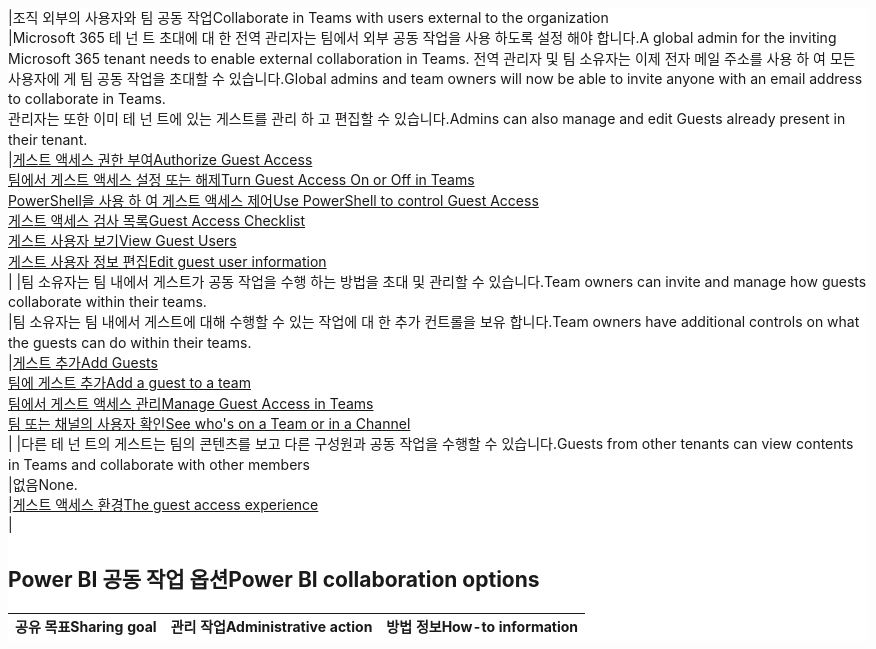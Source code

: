 |<span data-ttu-id="0ad0c-194">조직 외부의 사용자와 팀 공동 작업</span><span class="sxs-lookup"><span data-stu-id="0ad0c-194">Collaborate in Teams with users external to the organization</span></span>  <br/> |<span data-ttu-id="0ad0c-195">Microsoft 365 테 넌 트 초대에 대 한 전역 관리자는 팀에서 외부 공동 작업을 사용 하도록 설정 해야 합니다.</span><span class="sxs-lookup"><span data-stu-id="0ad0c-195">A global admin for the inviting Microsoft 365 tenant needs to enable external collaboration in Teams.</span></span> <span data-ttu-id="0ad0c-196">전역 관리자 및 팀 소유자는 이제 전자 메일 주소를 사용 하 여 모든 사용자에 게 팀 공동 작업을 초대할 수 있습니다.</span><span class="sxs-lookup"><span data-stu-id="0ad0c-196">Global admins and team owners will now be able to invite anyone with an email address to collaborate in Teams.</span></span>  <br/> <span data-ttu-id="0ad0c-197">관리자는 또한 이미 테 넌 트에 있는 게스트를 관리 하 고 편집할 수 있습니다.</span><span class="sxs-lookup"><span data-stu-id="0ad0c-197">Admins can also manage and edit Guests already present in their tenant.</span></span>  <br/> |[<span data-ttu-id="0ad0c-198">게스트 액세스 권한 부여</span><span class="sxs-lookup"><span data-stu-id="0ad0c-198">Authorize Guest Access</span></span>](https://docs.microsoft.com/microsoftteams/teams-dependencies) <br/> [<span data-ttu-id="0ad0c-199">팀에서 게스트 액세스 설정 또는 해제</span><span class="sxs-lookup"><span data-stu-id="0ad0c-199">Turn Guest Access On or Off in Teams</span></span>](https://docs.microsoft.com/microsoftteams/set-up-guests) <br/> [<span data-ttu-id="0ad0c-200">PowerShell을 사용 하 여 게스트 액세스 제어</span><span class="sxs-lookup"><span data-stu-id="0ad0c-200">Use PowerShell to control Guest Access</span></span>](https://docs.microsoft.com/microsoftteams/guest-access-powershell) <br/> [<span data-ttu-id="0ad0c-201">게스트 액세스 검사 목록</span><span class="sxs-lookup"><span data-stu-id="0ad0c-201">Guest Access Checklist</span></span>](https://docs.microsoft.com/microsoftteams/guest-access-checklist) <br/> [<span data-ttu-id="0ad0c-202">게스트 사용자 보기</span><span class="sxs-lookup"><span data-stu-id="0ad0c-202">View Guest Users</span></span>](https://docs.microsoft.com/microsoftteams/view-guests) <br/> [<span data-ttu-id="0ad0c-203">게스트 사용자 정보 편집</span><span class="sxs-lookup"><span data-stu-id="0ad0c-203">Edit guest user information</span></span>](https://docs.microsoft.com/microsoftteams/edit-guests-information) <br/> |
|<span data-ttu-id="0ad0c-204">팀 소유자는 팀 내에서 게스트가 공동 작업을 수행 하는 방법을 초대 및 관리할 수 있습니다.</span><span class="sxs-lookup"><span data-stu-id="0ad0c-204">Team owners can invite and manage how guests collaborate within their teams.</span></span>  <br/> |<span data-ttu-id="0ad0c-205">팀 소유자는 팀 내에서 게스트에 대해 수행할 수 있는 작업에 대 한 추가 컨트롤을 보유 합니다.</span><span class="sxs-lookup"><span data-stu-id="0ad0c-205">Team owners have additional controls on what the guests can do within their teams.</span></span>  <br/> |[<span data-ttu-id="0ad0c-206">게스트 추가</span><span class="sxs-lookup"><span data-stu-id="0ad0c-206">Add Guests</span></span>](https://support.office.com/article/teams-and-channels-df38ae23-8f85-46d3-b071-cb11b9de5499?ui=en-US&amp;rs=en-US&amp;ad=US#bkmk_addingguests&amp;ID0EAABAAA=Add_guests) <br/> [<span data-ttu-id="0ad0c-207">팀에 게스트 추가</span><span class="sxs-lookup"><span data-stu-id="0ad0c-207">Add a guest to a team</span></span>](https://docs.microsoft.com/microsoftteams/add-guests) <br/> [<span data-ttu-id="0ad0c-208">팀에서 게스트 액세스 관리</span><span class="sxs-lookup"><span data-stu-id="0ad0c-208">Manage Guest Access in Teams</span></span>](https://docs.microsoft.com/microsoftteams/manage-guests) <br/> [<span data-ttu-id="0ad0c-209">팀 또는 채널의 사용자 확인</span><span class="sxs-lookup"><span data-stu-id="0ad0c-209">See who's on a Team or in a Channel</span></span>](https://support.office.com/article/see-who-s-on-a-team-or-in-a-channel-5c6be9be-9c45-4a0f-a1a0-f332b23cb6b7?ui=en-US&amp;rs=en-US&amp;ad=US) <br/> |
|<span data-ttu-id="0ad0c-210">다른 테 넌 트의 게스트는 팀의 콘텐츠를 보고 다른 구성원과 공동 작업을 수행할 수 있습니다.</span><span class="sxs-lookup"><span data-stu-id="0ad0c-210">Guests from other tenants can view contents in Teams and collaborate with other members</span></span>  <br/> |<span data-ttu-id="0ad0c-211">없음</span><span class="sxs-lookup"><span data-stu-id="0ad0c-211">None.</span></span>  <br/> |[<span data-ttu-id="0ad0c-212">게스트 액세스 환경</span><span class="sxs-lookup"><span data-stu-id="0ad0c-212">The guest access experience</span></span>](https://docs.microsoft.com/microsoftteams/guest-experience) <br/> |

## <a name="power-bi-collaboration-options"></a><span data-ttu-id="0ad0c-213">Power BI 공동 작업 옵션</span><span class="sxs-lookup"><span data-stu-id="0ad0c-213">Power BI collaboration options</span></span>

|<span data-ttu-id="0ad0c-214">**공유 목표**</span><span class="sxs-lookup"><span data-stu-id="0ad0c-214">**Sharing goal**</span></span>|<span data-ttu-id="0ad0c-215">**관리 작업**</span><span class="sxs-lookup"><span data-stu-id="0ad0c-215">**Administrative action**</span></span>|<span data-ttu-id="0ad0c-216">**방법 정보**</span><span class="sxs-lookup"><span data-stu-id="0ad0c-216">**How-to information**</span></span>|
|:-----|:-----|:-----|